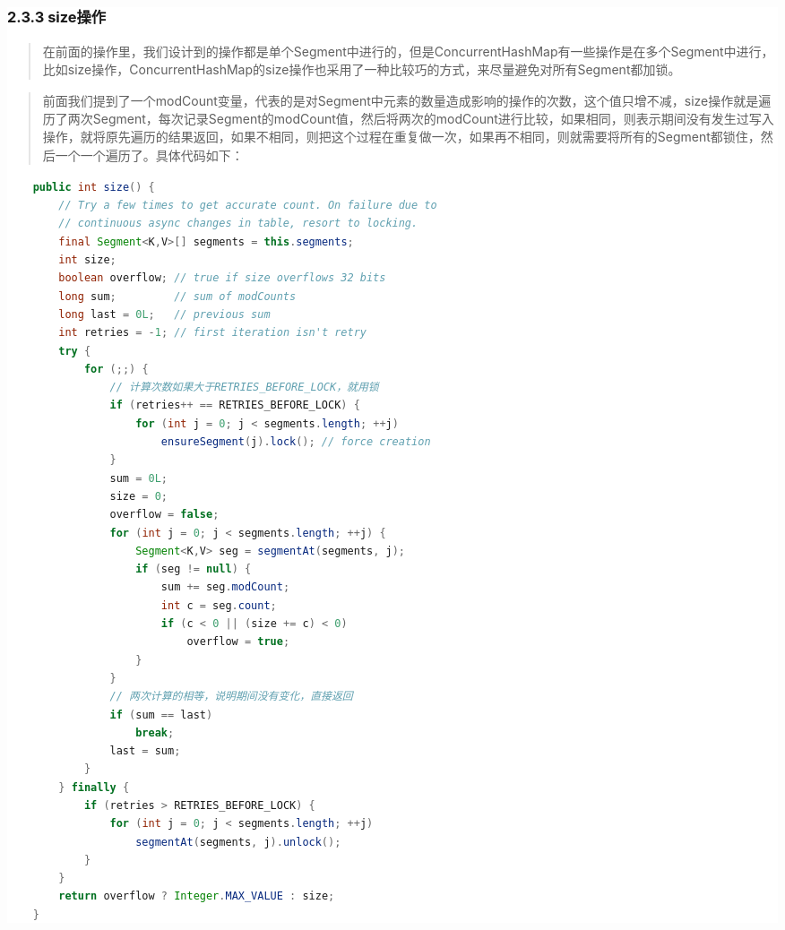 
### 2.3.3 size操作
> 在前面的操作里，我们设计到的操作都是单个Segment中进行的，但是ConcurrentHashMap有一些操作是在多个Segment中进行，比如size操作，ConcurrentHashMap的size操作也采用了一种比较巧的方式，来尽量避免对所有Segment都加锁。

> 前面我们提到了一个modCount变量，代表的是对Segment中元素的数量造成影响的操作的次数，这个值只增不减，size操作就是遍历了两次Segment，每次记录Segment的modCount值，然后将两次的modCount进行比较，如果相同，则表示期间没有发生过写入操作，就将原先遍历的结果返回，如果不相同，则把这个过程在重复做一次，如果再不相同，则就需要将所有的Segment都锁住，然后一个一个遍历了。具体代码如下：
```java
    public int size() {
        // Try a few times to get accurate count. On failure due to
        // continuous async changes in table, resort to locking.
        final Segment<K,V>[] segments = this.segments;
        int size;
        boolean overflow; // true if size overflows 32 bits
        long sum;         // sum of modCounts
        long last = 0L;   // previous sum
        int retries = -1; // first iteration isn't retry
        try {
            for (;;) {
                // 计算次数如果大于RETRIES_BEFORE_LOCK，就用锁
                if (retries++ == RETRIES_BEFORE_LOCK) {
                    for (int j = 0; j < segments.length; ++j)
                        ensureSegment(j).lock(); // force creation
                }
                sum = 0L;
                size = 0;
                overflow = false;
                for (int j = 0; j < segments.length; ++j) {
                    Segment<K,V> seg = segmentAt(segments, j);
                    if (seg != null) {
                        sum += seg.modCount;
                        int c = seg.count;
                        if (c < 0 || (size += c) < 0)
                            overflow = true;
                    }
                }
                // 两次计算的相等，说明期间没有变化，直接返回
                if (sum == last)
                    break;
                last = sum;
            }
        } finally {
            if (retries > RETRIES_BEFORE_LOCK) {
                for (int j = 0; j < segments.length; ++j)
                    segmentAt(segments, j).unlock();
            }
        }
        return overflow ? Integer.MAX_VALUE : size;
    }
```
